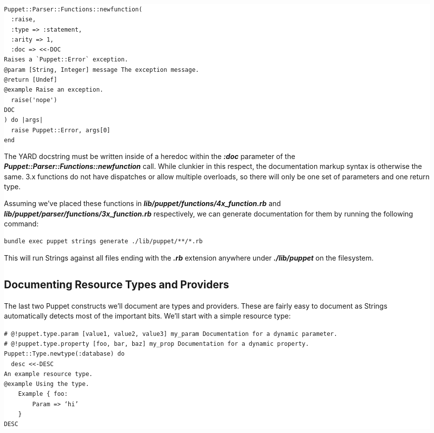     Puppet::Parser::Functions::newfunction(
      :raise,
      :type => :statement,
      :arity => 1,
      :doc => <<-DOC
    Raises a `Puppet::Error` exception.
    @param [String, Integer] message The exception message.
    @return [Undef]
    @example Raise an exception.
      raise('nope')
    DOC
    ) do |args|
      raise Puppet::Error, args[0]
    end


The YARD docstring must be written inside of a heredoc within the **_:doc_** parameter of the **_Puppet::Parser::Functions::newfunction_** call. While clunkier in this respect, the documentation markup syntax is otherwise the same. 3.x functions do not have dispatches or allow multiple overloads, so there will only be one set of parameters and one return type.


Assuming we’ve placed these functions in **_lib/puppet/functions/4x_function.rb_** and **_lib/puppet/parser/functions/3x_function.rb_** respectively, we can generate documentation for them by running the following command: 


    bundle exec puppet strings generate ./lib/puppet/**/*.rb


This will run Strings against all files ending with the **_.rb_** extension anywhere under **_./lib/puppet_** on the filesystem.

## Documenting Resource Types and Providers


The last two Puppet constructs we’ll document are types and providers. These are fairly easy to document as Strings automatically detects most of the important bits. We’ll start with a simple resource type:

    # @!puppet.type.param [value1, value2, value3] my_param Documentation for a dynamic parameter.
    # @!puppet.type.property [foo, bar, baz] my_prop Documentation for a dynamic property.
    Puppet::Type.newtype(:database) do
      desc <<-DESC
    An example resource type.
    @example Using the type.
        Example { foo:
            Param => ‘hi’
        }
    DESC
